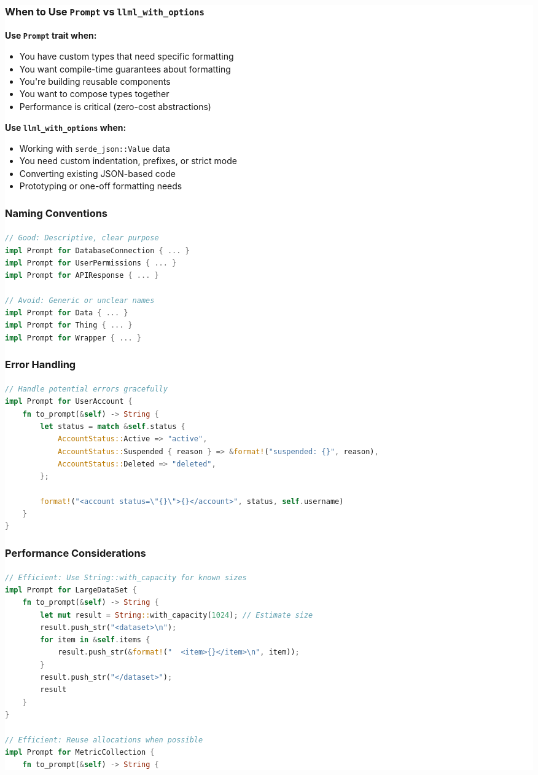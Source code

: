 ### When to Use `Prompt` vs `llml_with_options`

**Use `Prompt` trait when:**
- You have custom types that need specific formatting
- You want compile-time guarantees about formatting
- You're building reusable components
- You want to compose types together
- Performance is critical (zero-cost abstractions)

**Use `llml_with_options` when:**
- Working with `serde_json::Value` data
- You need custom indentation, prefixes, or strict mode
- Converting existing JSON-based code
- Prototyping or one-off formatting needs

### Naming Conventions

```rust
// Good: Descriptive, clear purpose
impl Prompt for DatabaseConnection { ... }
impl Prompt for UserPermissions { ... }
impl Prompt for APIResponse { ... }

// Avoid: Generic or unclear names
impl Prompt for Data { ... }
impl Prompt for Thing { ... }
impl Prompt for Wrapper { ... }
```

### Error Handling

```rust
// Handle potential errors gracefully
impl Prompt for UserAccount {
    fn to_prompt(&self) -> String {
        let status = match &self.status {
            AccountStatus::Active => "active",
            AccountStatus::Suspended { reason } => &format!("suspended: {}", reason),
            AccountStatus::Deleted => "deleted",
        };
        
        format!("<account status=\"{}\">{}</account>", status, self.username)
    }
}
```

### Performance Considerations

```rust
// Efficient: Use String::with_capacity for known sizes
impl Prompt for LargeDataSet {
    fn to_prompt(&self) -> String {
        let mut result = String::with_capacity(1024); // Estimate size
        result.push_str("<dataset>\n");
        for item in &self.items {
            result.push_str(&format!("  <item>{}</item>\n", item));
        }
        result.push_str("</dataset>");
        result
    }
}

// Efficient: Reuse allocations when possible
impl Prompt for MetricCollection {
    fn to_prompt(&self) -> String {
```